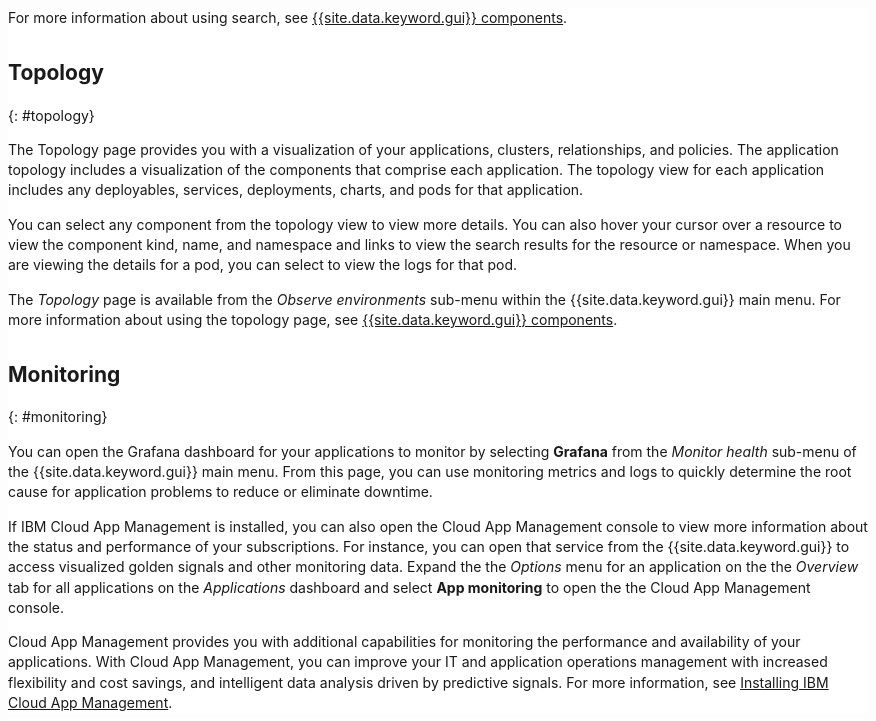 For more information about using search, see [{{site.data.keyword.gui}} components](../getting_started/console.md#search).

## Topology
{: #topology}

The Topology page provides you with a visualization of your applications, clusters, relationships, and policies. The application topology includes a visualization of the components that comprise each application. The topology view for each application includes any deployables, services, deployments, charts, and pods for that application.

You can select any component from the topology view to view more details. You can also hover your cursor over a resource to view the component kind, name, and namespace and links to view the search results for the resource or namespace. When you are viewing the details for a pod, you can select to view the logs for that pod.

The _Topology_ page is available from the _Observe environments_ sub-menu within the {{site.data.keyword.gui}} main menu. For more information about using the topology page, see [{{site.data.keyword.gui}} components](../getting_started/console.md#mcm_topology).

## Monitoring
{: #monitoring}

You can open the Grafana dashboard for your applications to monitor by selecting **Grafana** from the _Monitor health_ sub-menu of the {{site.data.keyword.gui}} main menu. From this page, you can use monitoring metrics and logs to quickly determine the root cause for application problems to reduce or eliminate downtime.

If IBM Cloud App Management is installed, you can also open the Cloud App Management console to view more information about the status and performance of your subscriptions. For instance, you can open that service from the {{site.data.keyword.gui}} to access visualized golden signals and other monitoring data. Expand the the _Options_ menu for an application on the the _Overview_ tab for all applications on the _Applications_ dashboard and select **App monitoring** to open the the Cloud App Management console.

Cloud App Management provides you with additional capabilities for monitoring the performance and availability of your applications. With Cloud App Management, you can improve your IT and application operations management with increased flexibility and cost savings, and intelligent data analysis driven by predictive signals. For more information, see [Installing IBM Cloud App Management](https://www.ibm.com/support/knowledgecenter/SS8G7U_19.4.0/com.ibm.app.mgmt.doc/content/install_mcm.html?cp=SSFC4F_1.2.0).

